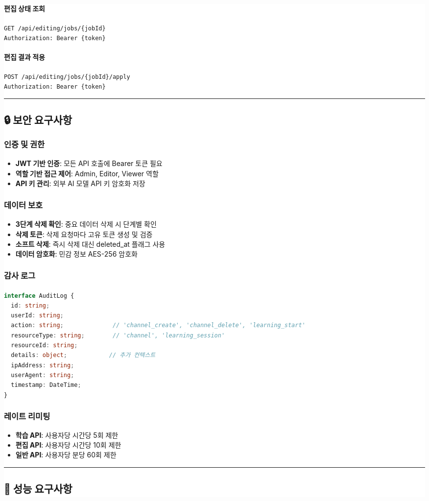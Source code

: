 #### **편집 상태 조회**
```http
GET /api/editing/jobs/{jobId}
Authorization: Bearer {token}
```

#### **편집 결과 적용**
```http
POST /api/editing/jobs/{jobId}/apply
Authorization: Bearer {token}
```

---

## 🔒 **보안 요구사항**

### **인증 및 권한**
- **JWT 기반 인증**: 모든 API 호출에 Bearer 토큰 필요
- **역할 기반 접근 제어**: Admin, Editor, Viewer 역할
- **API 키 관리**: 외부 AI 모델 API 키 암호화 저장

### **데이터 보호**
- **3단계 삭제 확인**: 중요 데이터 삭제 시 단계별 확인
- **삭제 토큰**: 삭제 요청마다 고유 토큰 생성 및 검증
- **소프트 삭제**: 즉시 삭제 대신 deleted_at 플래그 사용
- **데이터 암호화**: 민감 정보 AES-256 암호화

### **감사 로그**
```typescript
interface AuditLog {
  id: string;
  userId: string;
  action: string;              // 'channel_create', 'channel_delete', 'learning_start'
  resourceType: string;        // 'channel', 'learning_session'
  resourceId: string;
  details: object;            // 추가 컨텍스트
  ipAddress: string;
  userAgent: string;
  timestamp: DateTime;
}
```

### **레이트 리미팅**
- **학습 API**: 사용자당 시간당 5회 제한
- **편집 API**: 사용자당 시간당 10회 제한
- **일반 API**: 사용자당 분당 60회 제한

---

## 🎯 **성능 요구사항**
